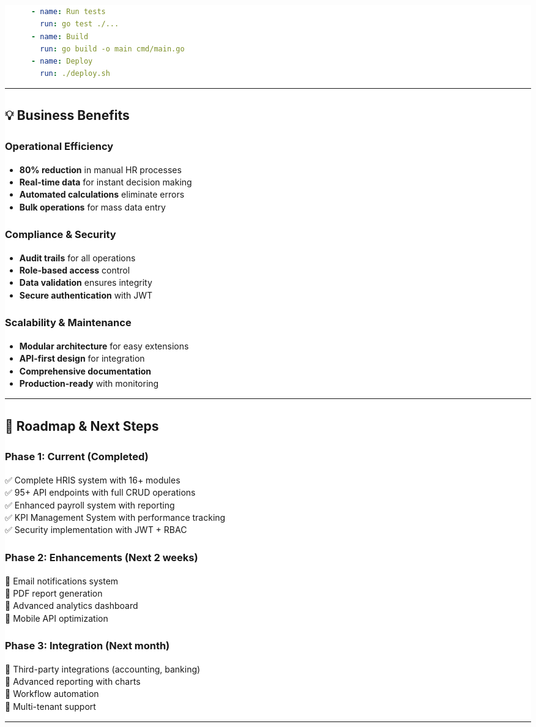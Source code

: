 ```yaml
      - name: Run tests
        run: go test ./...
      - name: Build
        run: go build -o main cmd/main.go
      - name: Deploy
        run: ./deploy.sh
```

---

## 💡 Business Benefits

### **Operational Efficiency**
- **80% reduction** in manual HR processes
- **Real-time data** for instant decision making
- **Automated calculations** eliminate errors
- **Bulk operations** for mass data entry

### **Compliance & Security**
- **Audit trails** for all operations
- **Role-based access** control
- **Data validation** ensures integrity
- **Secure authentication** with JWT

### **Scalability & Maintenance**
- **Modular architecture** for easy extensions
- **API-first design** for integration
- **Comprehensive documentation**
- **Production-ready** with monitoring

---

## 🎯 Roadmap & Next Steps

### **Phase 1: Current (Completed)**
✅ Complete HRIS system with 16+ modules  
✅ 95+ API endpoints with full CRUD operations  
✅ Enhanced payroll system with reporting  
✅ KPI Management System with performance tracking  
✅ Security implementation with JWT + RBAC  

### **Phase 2: Enhancements (Next 2 weeks)**
🔄 Email notifications system  
🔄 PDF report generation  
🔄 Advanced analytics dashboard  
🔄 Mobile API optimization  

### **Phase 3: Integration (Next month)**
🔮 Third-party integrations (accounting, banking)  
🔮 Advanced reporting with charts  
🔮 Workflow automation  
🔮 Multi-tenant support  

---
